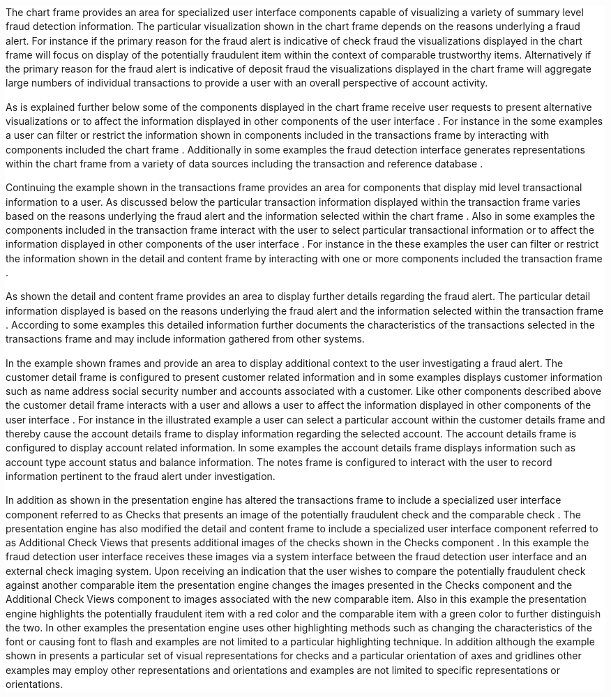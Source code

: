 The chart frame provides an area for specialized user interface components capable of visualizing a variety of summary level fraud detection information. The particular visualization shown in the chart frame depends on the reasons underlying a fraud alert. For instance if the primary reason for the fraud alert is indicative of check fraud the visualizations displayed in the chart frame will focus on display of the potentially fraudulent item within the context of comparable trustworthy items. Alternatively if the primary reason for the fraud alert is indicative of deposit fraud the visualizations displayed in the chart frame will aggregate large numbers of individual transactions to provide a user with an overall perspective of account activity.

As is explained further below some of the components displayed in the chart frame receive user requests to present alternative visualizations or to affect the information displayed in other components of the user interface . For instance in the some examples a user can filter or restrict the information shown in components included in the transactions frame by interacting with components included the chart frame . Additionally in some examples the fraud detection interface generates representations within the chart frame from a variety of data sources including the transaction and reference database .

Continuing the example shown in the transactions frame provides an area for components that display mid level transactional information to a user. As discussed below the particular transaction information displayed within the transaction frame varies based on the reasons underlying the fraud alert and the information selected within the chart frame . Also in some examples the components included in the transaction frame interact with the user to select particular transactional information or to affect the information displayed in other components of the user interface . For instance in the these examples the user can filter or restrict the information shown in the detail and content frame by interacting with one or more components included the transaction frame .

As shown the detail and content frame provides an area to display further details regarding the fraud alert. The particular detail information displayed is based on the reasons underlying the fraud alert and the information selected within the transaction frame . According to some examples this detailed information further documents the characteristics of the transactions selected in the transactions frame and may include information gathered from other systems.

In the example shown frames and provide an area to display additional context to the user investigating a fraud alert. The customer detail frame is configured to present customer related information and in some examples displays customer information such as name address social security number and accounts associated with a customer. Like other components described above the customer detail frame interacts with a user and allows a user to affect the information displayed in other components of the user interface . For instance in the illustrated example a user can select a particular account within the customer details frame and thereby cause the account details frame to display information regarding the selected account. The account details frame is configured to display account related information. In some examples the account details frame displays information such as account type account status and balance information. The notes frame is configured to interact with the user to record information pertinent to the fraud alert under investigation.

In addition as shown in the presentation engine has altered the transactions frame to include a specialized user interface component referred to as Checks that presents an image of the potentially fraudulent check and the comparable check . The presentation engine has also modified the detail and content frame to include a specialized user interface component referred to as Additional Check Views that presents additional images of the checks shown in the Checks component . In this example the fraud detection user interface receives these images via a system interface between the fraud detection user interface and an external check imaging system. Upon receiving an indication that the user wishes to compare the potentially fraudulent check against another comparable item the presentation engine changes the images presented in the Checks component and the Additional Check Views component to images associated with the new comparable item. Also in this example the presentation engine highlights the potentially fraudulent item with a red color and the comparable item with a green color to further distinguish the two. In other examples the presentation engine uses other highlighting methods such as changing the characteristics of the font or causing font to flash and examples are not limited to a particular highlighting technique. In addition although the example shown in presents a particular set of visual representations for checks and a particular orientation of axes and gridlines other examples may employ other representations and orientations and examples are not limited to specific representations or orientations.
